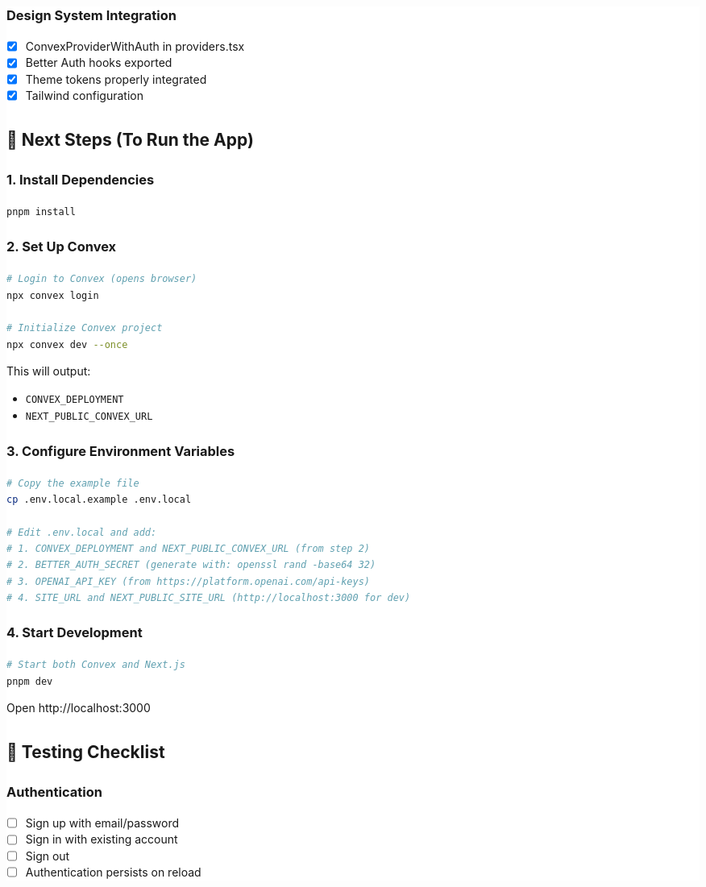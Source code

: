 ### Design System Integration
- [x] ConvexProviderWithAuth in providers.tsx
- [x] Better Auth hooks exported
- [x] Theme tokens properly integrated
- [x] Tailwind configuration

## 🚀 Next Steps (To Run the App)

### 1. Install Dependencies
```bash
pnpm install
```

### 2. Set Up Convex
```bash
# Login to Convex (opens browser)
npx convex login

# Initialize Convex project
npx convex dev --once
```

This will output:
- `CONVEX_DEPLOYMENT`
- `NEXT_PUBLIC_CONVEX_URL`

### 3. Configure Environment Variables
```bash
# Copy the example file
cp .env.local.example .env.local

# Edit .env.local and add:
# 1. CONVEX_DEPLOYMENT and NEXT_PUBLIC_CONVEX_URL (from step 2)
# 2. BETTER_AUTH_SECRET (generate with: openssl rand -base64 32)
# 3. OPENAI_API_KEY (from https://platform.openai.com/api-keys)
# 4. SITE_URL and NEXT_PUBLIC_SITE_URL (http://localhost:3000 for dev)
```

### 4. Start Development
```bash
# Start both Convex and Next.js
pnpm dev
```

Open http://localhost:3000

## 🧪 Testing Checklist

### Authentication
- [ ] Sign up with email/password
- [ ] Sign in with existing account
- [ ] Sign out
- [ ] Authentication persists on reload
